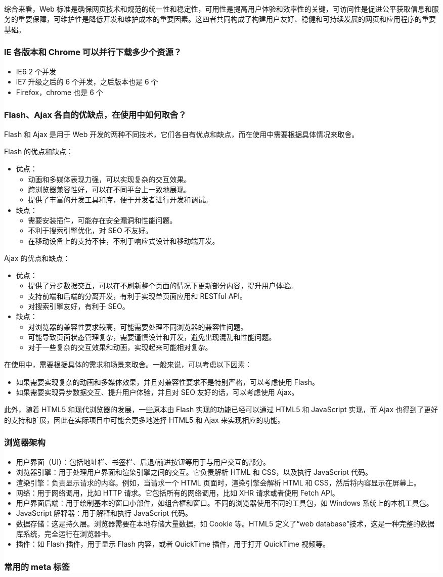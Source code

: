 综合来看，Web 标准是确保网页技术和规范的统一性和稳定性，可用性是提高用户体验和效率性的关键，可访问性是促进公平获取信息和服务的重要保障，可维护性是降低开发和维护成本的重要因素。这四者共同构成了构建用户友好、稳健和可持续发展的网页和应用程序的重要基础。

### IE 各版本和 Chrome 可以并行下载多少个资源？

- IE6 2 个并发
- iE7 升级之后的 6 个并发，之后版本也是 6 个
- Firefox，chrome 也是 6 个

### Flash、Ajax 各自的优缺点，在使用中如何取舍？

Flash 和 Ajax 是用于 Web 开发的两种不同技术，它们各自有优点和缺点，而在使用中需要根据具体情况来取舍。

Flash 的优点和缺点：

- 优点：
  - 动画和多媒体表现力强，可以实现复杂的交互效果。
  - 跨浏览器兼容性好，可以在不同平台上一致地展现。
  - 提供了丰富的开发工具和库，便于开发者进行开发和调试。
- 缺点：
  - 需要安装插件，可能存在安全漏洞和性能问题。
  - 不利于搜索引擎优化，对 SEO 不友好。
  - 在移动设备上的支持不佳，不利于响应式设计和移动端开发。

Ajax 的优点和缺点：

- 优点：
  - 提供了异步数据交互，可以在不刷新整个页面的情况下更新部分内容，提升用户体验。
  - 支持前端和后端的分离开发，有利于实现单页面应用和 RESTful API。
  - 对搜索引擎友好，有利于 SEO。
- 缺点：
  - 对浏览器的兼容性要求较高，可能需要处理不同浏览器的兼容性问题。
  - 可能导致页面状态管理复杂，需要谨慎设计和开发，避免出现混乱和性能问题。
  - 对于一些复杂的交互效果和动画，实现起来可能相对复杂。

在使用中，需要根据具体的需求和场景来取舍。一般来说，可以考虑以下因素：

- 如果需要实现复杂的动画和多媒体效果，并且对兼容性要求不是特别严格，可以考虑使用 Flash。
- 如果需要实现异步数据交互、提升用户体验，并且对 SEO 友好的话，可以考虑使用 Ajax。

此外，随着 HTML5 和现代浏览器的发展，一些原本由 Flash 实现的功能已经可以通过 HTML5 和 JavaScript 实现，而 Ajax 也得到了更好的支持和扩展，因此在实际项目中可能会更多地选择 HTML5 和 Ajax 来实现相应的功能。

### 浏览器架构

- 用户界面（UI）：包括地址栏、书签栏、后退/前进按钮等用于与用户交互的部分。
- 浏览器引擎：用于处理用户界面和渲染引擎之间的交互。它负责解析 HTML 和 CSS，以及执行 JavaScript 代码。
- 渲染引擎：负责显示请求的内容。例如，当请求一个 HTML 页面时，渲染引擎会解析 HTML 和 CSS，然后将内容显示在屏幕上。
- 网络：用于网络调用，比如 HTTP 请求。它包括所有的网络调用，比如 XHR 请求或者使用 Fetch API。
- 用户界面后端：用于绘制基本的窗口小部件，如组合框和窗口。不同的浏览器使用不同的工具包，如 Windows 系统上的本机工具包。
- JavaScript 解释器：用于解释和执行 JavaScript 代码。
- 数据存储：这是持久层。浏览器需要在本地存储大量数据，如 Cookie 等。HTML5 定义了“web database”技术，这是一种完整的数据库系统，完全运行在浏览器中。
- 插件：如 Flash 插件，用于显示 Flash 内容，或者 QuickTime 插件，用于打开 QuickTime 视频等。

### 常用的 meta 标签
